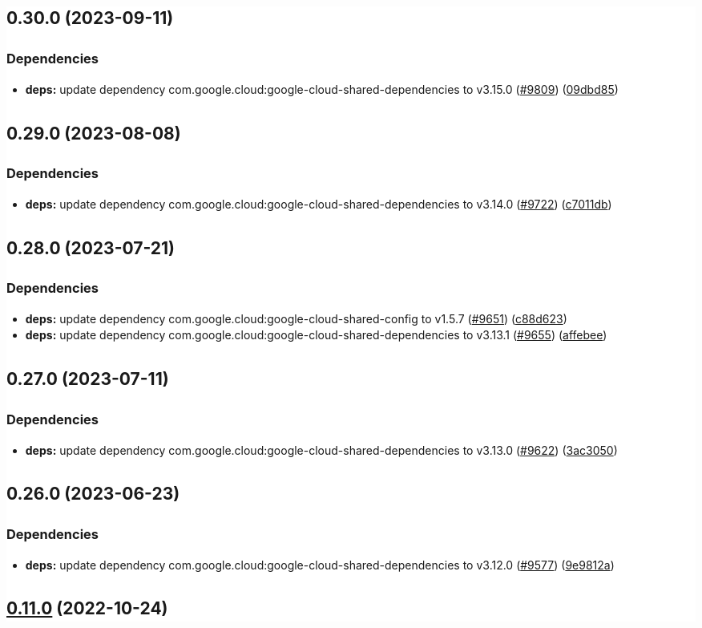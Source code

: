
## 0.30.0 (2023-09-11)

### Dependencies

* **deps:** update dependency com.google.cloud:google-cloud-shared-dependencies to v3.15.0 ([#9809](https://github.com/googleapis/google-cloud-java/issues/9809)) ([09dbd85](https://github.com/googleapis/google-cloud-java/commit/09dbd855f683b40a462c4f918511bee4671e0174))


## 0.29.0 (2023-08-08)

### Dependencies

* **deps:** update dependency com.google.cloud:google-cloud-shared-dependencies to v3.14.0 ([#9722](https://github.com/googleapis/google-cloud-java/issues/9722)) ([c7011db](https://github.com/googleapis/google-cloud-java/commit/c7011dbd69189330de1c2946b736cd712d5c1f4e))


## 0.28.0 (2023-07-21)

### Dependencies

* **deps:** update dependency com.google.cloud:google-cloud-shared-config to v1.5.7 ([#9651](https://github.com/googleapis/google-cloud-java/issues/9651)) ([c88d623](https://github.com/googleapis/google-cloud-java/commit/c88d623d12a4342b74e31d6a6a05cde0debe871f))
* **deps:** update dependency com.google.cloud:google-cloud-shared-dependencies to v3.13.1 ([#9655](https://github.com/googleapis/google-cloud-java/issues/9655)) ([affebee](https://github.com/googleapis/google-cloud-java/commit/affebeeb37b1cf88ad5964684e1f112cababcab7))


## 0.27.0 (2023-07-11)

### Dependencies

* **deps:** update dependency com.google.cloud:google-cloud-shared-dependencies to v3.13.0 ([#9622](https://github.com/googleapis/google-cloud-java/issues/9622)) ([3ac3050](https://github.com/googleapis/google-cloud-java/commit/3ac3050250a706e8f9f2d1e435a4983c3cceab82))


## 0.26.0 (2023-06-23)

### Dependencies

* **deps:** update dependency com.google.cloud:google-cloud-shared-dependencies to v3.12.0 ([#9577](https://github.com/googleapis/google-cloud-java/issues/9577)) ([9e9812a](https://github.com/googleapis/google-cloud-java/commit/9e9812a0ba19e5aa82a34f2a3049bb72892544a6))


## [0.11.0](https://github.com/googleapis/google-cloud-java/compare/google-cloud-mediatranslation-v0.10.1-SNAPSHOT...google-cloud-mediatranslation-v0.11.0) (2022-10-24)
